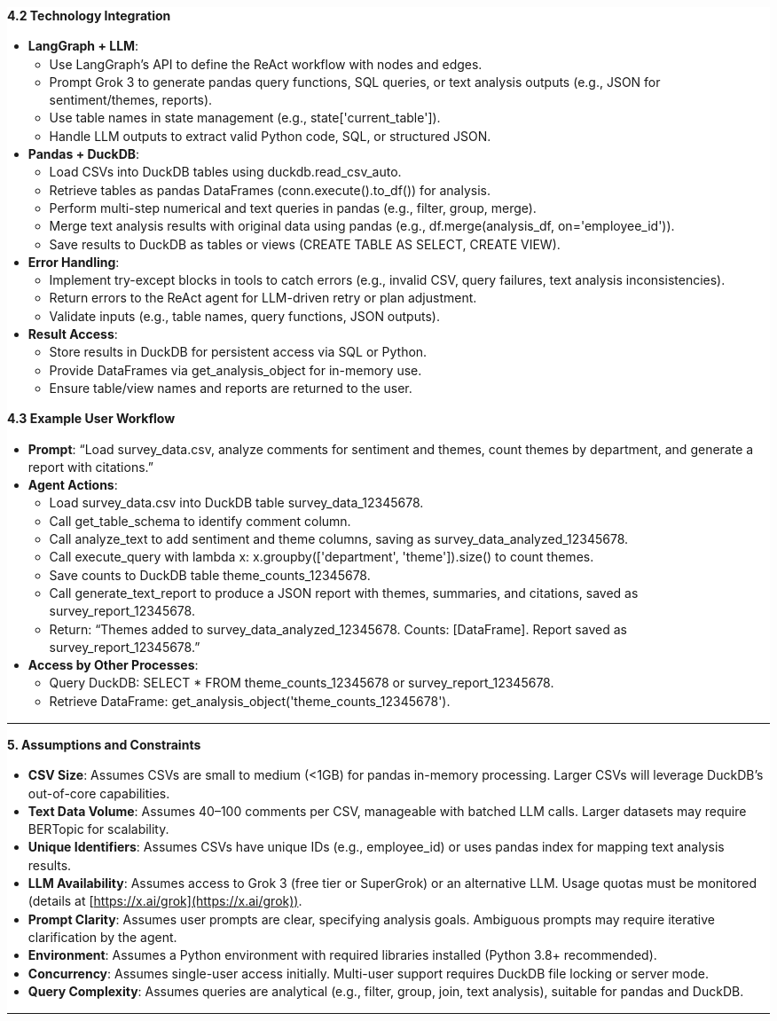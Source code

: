 **4.2 Technology Integration**

* **LangGraph \+ LLM**:  
  * Use LangGraph’s API to define the ReAct workflow with nodes and edges.  
  * Prompt Grok 3 to generate pandas query functions, SQL queries, or text analysis outputs (e.g., JSON for sentiment/themes, reports).  
  * Use table names in state management (e.g., state\['current\_table'\]).  
  * Handle LLM outputs to extract valid Python code, SQL, or structured JSON.  
* **Pandas \+ DuckDB**:  
  * Load CSVs into DuckDB tables using duckdb.read\_csv\_auto.  
  * Retrieve tables as pandas DataFrames (conn.execute().to\_df()) for analysis.  
  * Perform multi-step numerical and text queries in pandas (e.g., filter, group, merge).  
  * Merge text analysis results with original data using pandas (e.g., df.merge(analysis\_df, on='employee\_id')).  
  * Save results to DuckDB as tables or views (CREATE TABLE AS SELECT, CREATE VIEW).  
* **Error Handling**:  
  * Implement try-except blocks in tools to catch errors (e.g., invalid CSV, query failures, text analysis inconsistencies).  
  * Return errors to the ReAct agent for LLM-driven retry or plan adjustment.  
  * Validate inputs (e.g., table names, query functions, JSON outputs).  
* **Result Access**:  
  * Store results in DuckDB for persistent access via SQL or Python.  
  * Provide DataFrames via get\_analysis\_object for in-memory use.  
  * Ensure table/view names and reports are returned to the user.

**4.3 Example User Workflow**

* **Prompt**: “Load survey\_data.csv, analyze comments for sentiment and themes, count themes by department, and generate a report with citations.”  
* **Agent Actions**:  
  * Load survey\_data.csv into DuckDB table survey\_data\_12345678.  
  * Call get\_table\_schema to identify comment column.  
  * Call analyze\_text to add sentiment and theme columns, saving as survey\_data\_analyzed\_12345678.  
  * Call execute\_query with lambda x: x.groupby(\['department', 'theme'\]).size() to count themes.  
  * Save counts to DuckDB table theme\_counts\_12345678.  
  * Call generate\_text\_report to produce a JSON report with themes, summaries, and citations, saved as survey\_report\_12345678.  
  * Return: “Themes added to survey\_data\_analyzed\_12345678. Counts: \[DataFrame\]. Report saved as survey\_report\_12345678.”  
* **Access by Other Processes**:  
  * Query DuckDB: SELECT \* FROM theme\_counts\_12345678 or survey\_report\_12345678.  
  * Retrieve DataFrame: get\_analysis\_object('theme\_counts\_12345678').

---

**5\. Assumptions and Constraints**

* **CSV Size**: Assumes CSVs are small to medium (\<1GB) for pandas in-memory processing. Larger CSVs will leverage DuckDB’s out-of-core capabilities.  
* **Text Data Volume**: Assumes 40–100 comments per CSV, manageable with batched LLM calls. Larger datasets may require BERTopic for scalability.  
* **Unique Identifiers**: Assumes CSVs have unique IDs (e.g., employee\_id) or uses pandas index for mapping text analysis results.  
* **LLM Availability**: Assumes access to Grok 3 (free tier or SuperGrok) or an alternative LLM. Usage quotas must be monitored (details at [https://x.ai/grok](https://x.ai/grok)).  
* **Prompt Clarity**: Assumes user prompts are clear, specifying analysis goals. Ambiguous prompts may require iterative clarification by the agent.  
* **Environment**: Assumes a Python environment with required libraries installed (Python 3.8+ recommended).  
* **Concurrency**: Assumes single-user access initially. Multi-user support requires DuckDB file locking or server mode.  
* **Query Complexity**: Assumes queries are analytical (e.g., filter, group, join, text analysis), suitable for pandas and DuckDB.

---